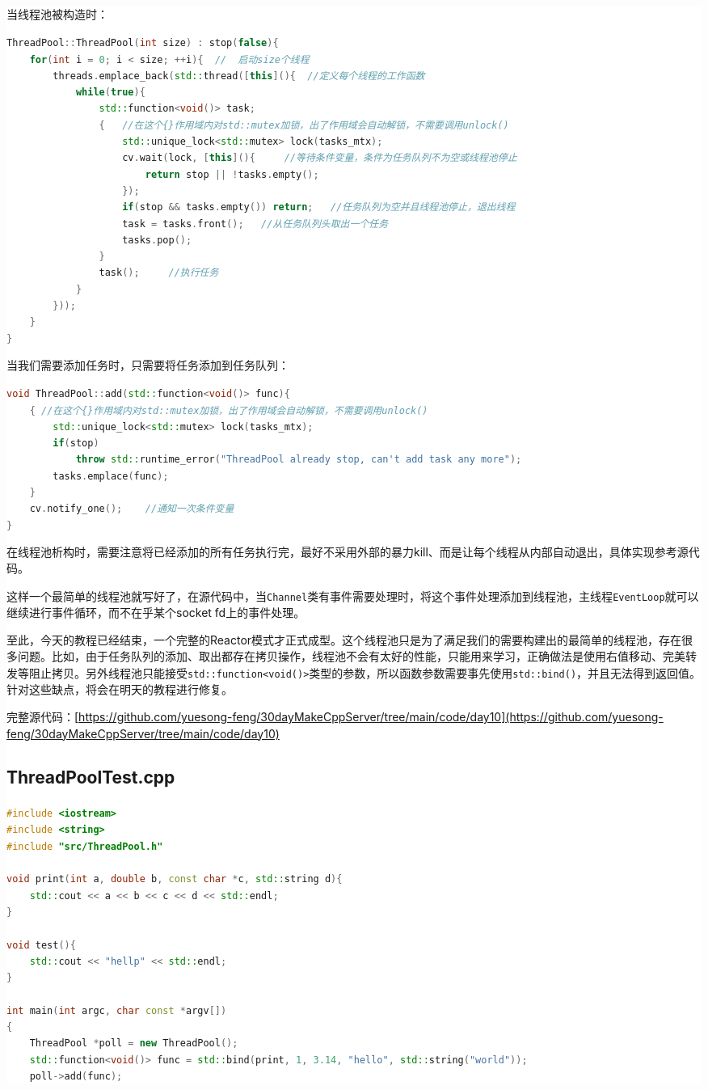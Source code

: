 当线程池被构造时：
```cpp
ThreadPool::ThreadPool(int size) : stop(false){
    for(int i = 0; i < size; ++i){  //  启动size个线程
        threads.emplace_back(std::thread([this](){  //定义每个线程的工作函数
            while(true){    
                std::function<void()> task;
                {   //在这个{}作用域内对std::mutex加锁，出了作用域会自动解锁，不需要调用unlock()
                    std::unique_lock<std::mutex> lock(tasks_mtx);
                    cv.wait(lock, [this](){     //等待条件变量，条件为任务队列不为空或线程池停止
                        return stop || !tasks.empty();
                    });
                    if(stop && tasks.empty()) return;   //任务队列为空并且线程池停止，退出线程
                    task = tasks.front();   //从任务队列头取出一个任务
                    tasks.pop();
                }
                task();     //执行任务
            }
        }));
    }
}
```
当我们需要添加任务时，只需要将任务添加到任务队列：
```cpp
void ThreadPool::add(std::function<void()> func){
    { //在这个{}作用域内对std::mutex加锁，出了作用域会自动解锁，不需要调用unlock()
        std::unique_lock<std::mutex> lock(tasks_mtx);
        if(stop)
            throw std::runtime_error("ThreadPool already stop, can't add task any more");
        tasks.emplace(func);
    }
    cv.notify_one();    //通知一次条件变量
}
```
在线程池析构时，需要注意将已经添加的所有任务执行完，最好不采用外部的暴力kill、而是让每个线程从内部自动退出，具体实现参考源代码。

这样一个最简单的线程池就写好了，在源代码中，当`Channel`类有事件需要处理时，将这个事件处理添加到线程池，主线程`EventLoop`就可以继续进行事件循环，而不在乎某个socket fd上的事件处理。

至此，今天的教程已经结束，一个完整的Reactor模式才正式成型。这个线程池只是为了满足我们的需要构建出的最简单的线程池，存在很多问题。比如，由于任务队列的添加、取出都存在拷贝操作，线程池不会有太好的性能，只能用来学习，正确做法是使用右值移动、完美转发等阻止拷贝。另外线程池只能接受`std::function<void()>`类型的参数，所以函数参数需要事先使用`std::bind()`，并且无法得到返回值。针对这些缺点，将会在明天的教程进行修复。

完整源代码：[https://github.com/yuesong-feng/30dayMakeCppServer/tree/main/code/day10](https://github.com/yuesong-feng/30dayMakeCppServer/tree/main/code/day10)

## ThreadPoolTest.cpp
```cpp
#include <iostream>
#include <string>
#include "src/ThreadPool.h"

void print(int a, double b, const char *c, std::string d){
    std::cout << a << b << c << d << std::endl;
}

void test(){
    std::cout << "hellp" << std::endl;
}

int main(int argc, char const *argv[])
{
    ThreadPool *poll = new ThreadPool();
    std::function<void()> func = std::bind(print, 1, 3.14, "hello", std::string("world"));
    poll->add(func);
```